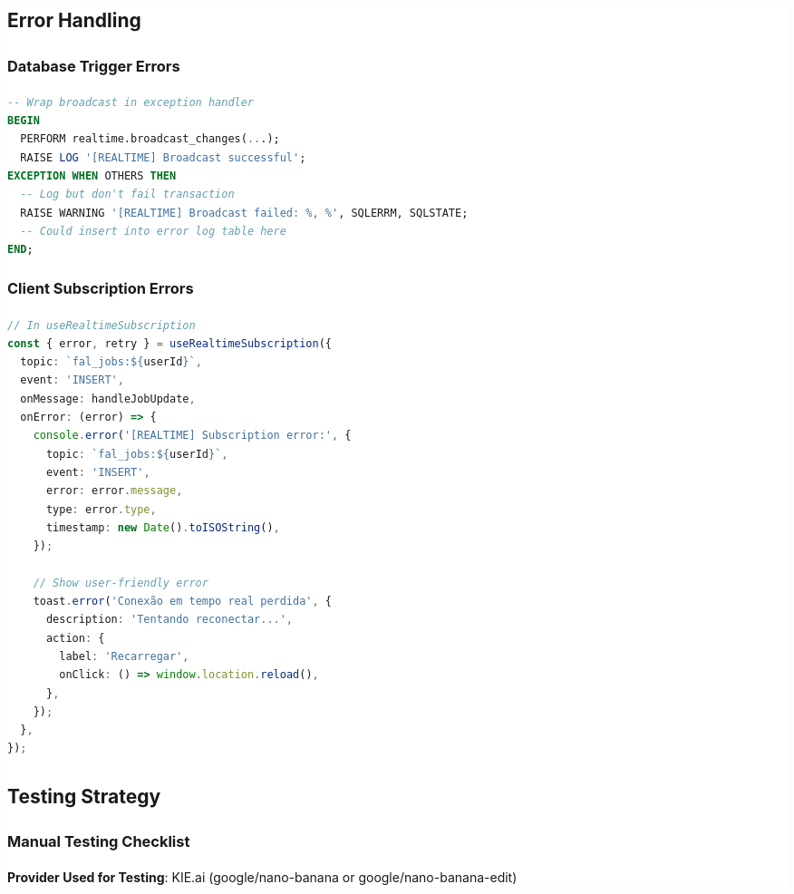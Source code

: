 ## Error Handling

### Database Trigger Errors

```sql
-- Wrap broadcast in exception handler
BEGIN
  PERFORM realtime.broadcast_changes(...);
  RAISE LOG '[REALTIME] Broadcast successful';
EXCEPTION WHEN OTHERS THEN
  -- Log but don't fail transaction
  RAISE WARNING '[REALTIME] Broadcast failed: %, %', SQLERRM, SQLSTATE;
  -- Could insert into error log table here
END;
```

### Client Subscription Errors

```typescript
// In useRealtimeSubscription
const { error, retry } = useRealtimeSubscription({
  topic: `fal_jobs:${userId}`,
  event: 'INSERT',
  onMessage: handleJobUpdate,
  onError: (error) => {
    console.error('[REALTIME] Subscription error:', {
      topic: `fal_jobs:${userId}`,
      event: 'INSERT',
      error: error.message,
      type: error.type,
      timestamp: new Date().toISOString(),
    });
    
    // Show user-friendly error
    toast.error('Conexão em tempo real perdida', {
      description: 'Tentando reconectar...',
      action: {
        label: 'Recarregar',
        onClick: () => window.location.reload(),
      },
    });
  },
});
```

## Testing Strategy

### Manual Testing Checklist

**Provider Used for Testing**: KIE.ai (google/nano-banana or google/nano-banana-edit)
